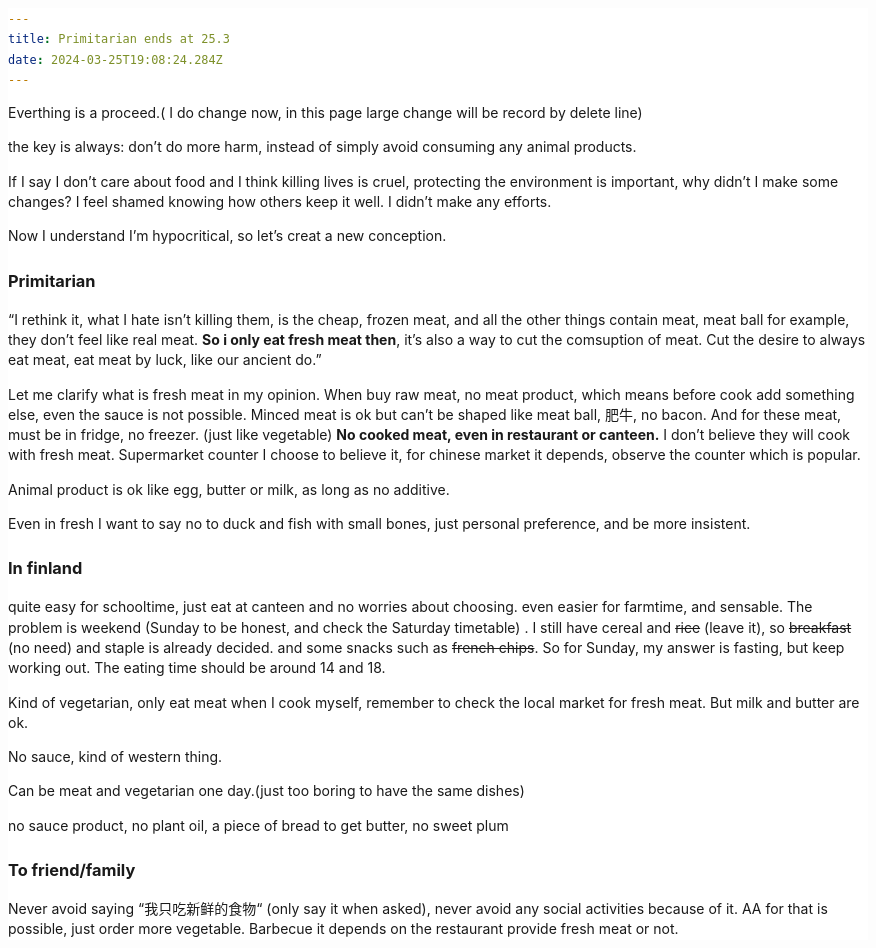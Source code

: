 ```yaml
---
title: Primitarian ends at 25.3
date: 2024-03-25T19:08:24.284Z
---
```



Everthing is a proceed.( I do change now, in this page large change will be record by delete line)

the key is always: don’t do more harm, instead of simply avoid consuming any animal products.

If I say I don’t care about food and I think killing lives is cruel, protecting the environment is important, why didn’t I make some changes? I feel shamed knowing how others keep it well. I didn’t make any efforts.

Now I understand I’m hypocritical, so let’s creat a new conception.

### Primitarian

“I rethink it, what I hate isn’t killing them, is the cheap, frozen meat, and all the other things contain meat, meat ball for example, they don’t feel like real meat. **So i only eat fresh meat then**, it’s also a way to cut the comsuption of meat. Cut the desire to always eat meat, eat meat by luck, like our ancient do.”

Let me clarify what is fresh meat in my opinion. When buy raw meat, no meat product, which means before cook add something else, even the sauce is not possible. Minced meat is ok but can’t be shaped like meat ball, 肥牛, no bacon. And for these meat, must be in fridge, no freezer. (just like vegetable) **No cooked meat, even in restaurant or canteen.** I don’t believe they will cook with fresh meat. Supermarket counter I choose to believe it, for chinese market it depends, observe the counter which is popular.

Animal product is ok like egg, butter or milk, as long as no additive.

Even in fresh I want to say no to duck and fish with small bones, just personal preference, and be more insistent.

### In finland

quite easy for schooltime, just eat at canteen and no worries about choosing. even easier for farmtime, and sensable. The problem is weekend (Sunday to be honest, and check the Saturday timetable) . I still have cereal and ~~rice~~ (leave it), so ~~breakfast~~ (no need) and staple is already decided. and some snacks such as ~~french chips~~. So for Sunday, my answer is fasting, but keep working out. The eating time should be around 14 and 18.

Kind of vegetarian, only eat meat when I cook myself, remember to check the local market for fresh meat. But milk and butter are ok.

No sauce, kind of western thing.

Can be meat and vegetarian one day.(just too boring to have the same dishes)

no sauce product, no plant oil, a piece of bread to get butter, no sweet plum

### To friend/family

Never avoid saying “我只吃新鲜的食物“ (only say it when asked), never avoid any social activities because of it. AA for that is possible, just order more vegetable. Barbecue it depends on the restaurant provide fresh meat or not.
